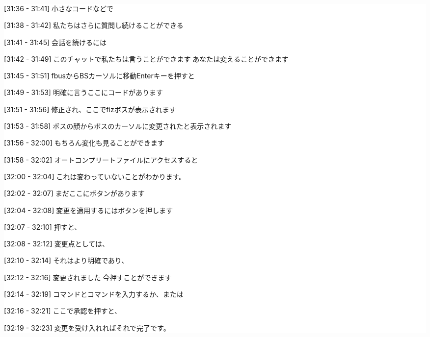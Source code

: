 [31:36 - 31:41]
小さなコードなどで

[31:38 - 31:42]
私たちはさらに質問し続けることができる

[31:41 - 31:45]
会話を続けるには

[31:42 - 31:49]
このチャットで私たちは言うことができます あなたは変えることができます

[31:45 - 31:51]
fbusからBSカーソルに移動Enterキーを押すと

[31:49 - 31:53]
明確に言うここにコードがあります

[31:51 - 31:56]
修正され、ここでfizボスが表示されます

[31:53 - 31:58]
ボスの顔からボスのカーソルに変更されたと表示されます

[31:56 - 32:00]
もちろん変化も見ることができます

[31:58 - 32:02]
オートコンプリートファイルにアクセスすると

[32:00 - 32:04]
これは変わっていないことがわかります。

[32:02 - 32:07]
まだここにボタンがあります

[32:04 - 32:08]
変更を適用するにはボタンを押します

[32:07 - 32:10]
押すと、

[32:08 - 32:12]
変更点としては、

[32:10 - 32:14]
それはより明確であり、

[32:12 - 32:16]
変更されました 今押すことができます

[32:14 - 32:19]
コマンドとコマンドを入力するか、または

[32:16 - 32:21]
ここで承認を押すと、

[32:19 - 32:23]
変更を受け入れればそれで完了です。

